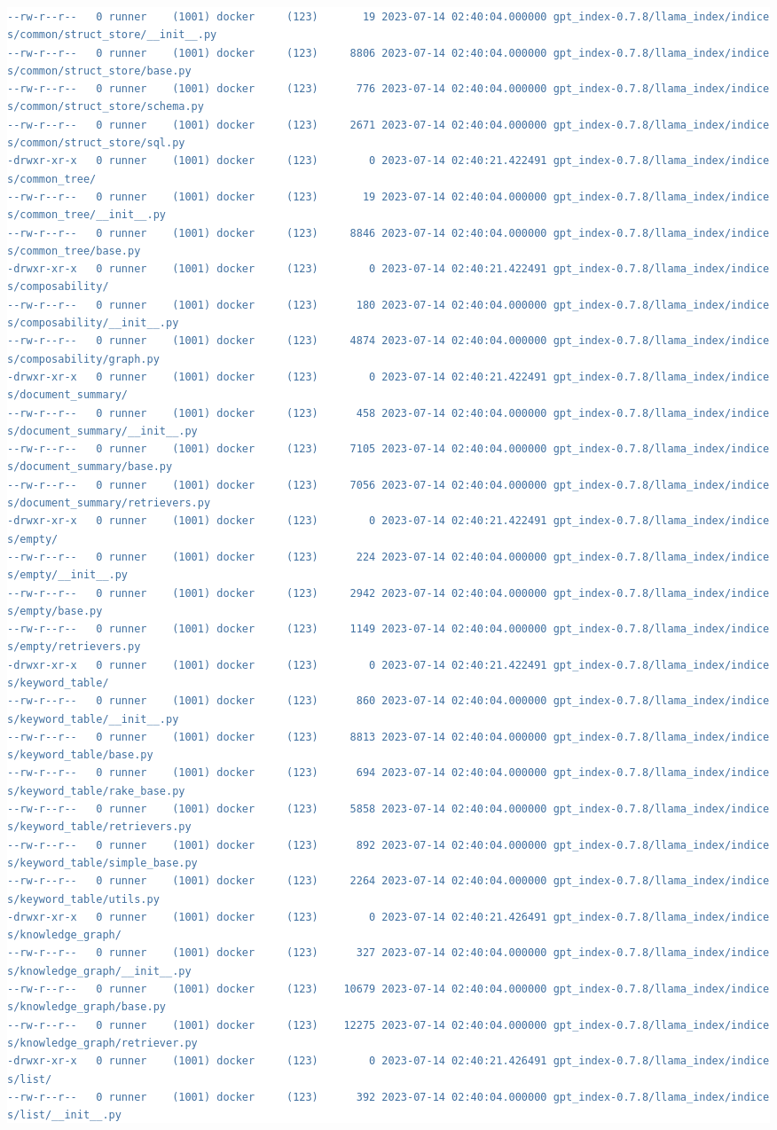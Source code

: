 ```diff
--rw-r--r--   0 runner    (1001) docker     (123)       19 2023-07-14 02:40:04.000000 gpt_index-0.7.8/llama_index/indices/common/struct_store/__init__.py
--rw-r--r--   0 runner    (1001) docker     (123)     8806 2023-07-14 02:40:04.000000 gpt_index-0.7.8/llama_index/indices/common/struct_store/base.py
--rw-r--r--   0 runner    (1001) docker     (123)      776 2023-07-14 02:40:04.000000 gpt_index-0.7.8/llama_index/indices/common/struct_store/schema.py
--rw-r--r--   0 runner    (1001) docker     (123)     2671 2023-07-14 02:40:04.000000 gpt_index-0.7.8/llama_index/indices/common/struct_store/sql.py
-drwxr-xr-x   0 runner    (1001) docker     (123)        0 2023-07-14 02:40:21.422491 gpt_index-0.7.8/llama_index/indices/common_tree/
--rw-r--r--   0 runner    (1001) docker     (123)       19 2023-07-14 02:40:04.000000 gpt_index-0.7.8/llama_index/indices/common_tree/__init__.py
--rw-r--r--   0 runner    (1001) docker     (123)     8846 2023-07-14 02:40:04.000000 gpt_index-0.7.8/llama_index/indices/common_tree/base.py
-drwxr-xr-x   0 runner    (1001) docker     (123)        0 2023-07-14 02:40:21.422491 gpt_index-0.7.8/llama_index/indices/composability/
--rw-r--r--   0 runner    (1001) docker     (123)      180 2023-07-14 02:40:04.000000 gpt_index-0.7.8/llama_index/indices/composability/__init__.py
--rw-r--r--   0 runner    (1001) docker     (123)     4874 2023-07-14 02:40:04.000000 gpt_index-0.7.8/llama_index/indices/composability/graph.py
-drwxr-xr-x   0 runner    (1001) docker     (123)        0 2023-07-14 02:40:21.422491 gpt_index-0.7.8/llama_index/indices/document_summary/
--rw-r--r--   0 runner    (1001) docker     (123)      458 2023-07-14 02:40:04.000000 gpt_index-0.7.8/llama_index/indices/document_summary/__init__.py
--rw-r--r--   0 runner    (1001) docker     (123)     7105 2023-07-14 02:40:04.000000 gpt_index-0.7.8/llama_index/indices/document_summary/base.py
--rw-r--r--   0 runner    (1001) docker     (123)     7056 2023-07-14 02:40:04.000000 gpt_index-0.7.8/llama_index/indices/document_summary/retrievers.py
-drwxr-xr-x   0 runner    (1001) docker     (123)        0 2023-07-14 02:40:21.422491 gpt_index-0.7.8/llama_index/indices/empty/
--rw-r--r--   0 runner    (1001) docker     (123)      224 2023-07-14 02:40:04.000000 gpt_index-0.7.8/llama_index/indices/empty/__init__.py
--rw-r--r--   0 runner    (1001) docker     (123)     2942 2023-07-14 02:40:04.000000 gpt_index-0.7.8/llama_index/indices/empty/base.py
--rw-r--r--   0 runner    (1001) docker     (123)     1149 2023-07-14 02:40:04.000000 gpt_index-0.7.8/llama_index/indices/empty/retrievers.py
-drwxr-xr-x   0 runner    (1001) docker     (123)        0 2023-07-14 02:40:21.422491 gpt_index-0.7.8/llama_index/indices/keyword_table/
--rw-r--r--   0 runner    (1001) docker     (123)      860 2023-07-14 02:40:04.000000 gpt_index-0.7.8/llama_index/indices/keyword_table/__init__.py
--rw-r--r--   0 runner    (1001) docker     (123)     8813 2023-07-14 02:40:04.000000 gpt_index-0.7.8/llama_index/indices/keyword_table/base.py
--rw-r--r--   0 runner    (1001) docker     (123)      694 2023-07-14 02:40:04.000000 gpt_index-0.7.8/llama_index/indices/keyword_table/rake_base.py
--rw-r--r--   0 runner    (1001) docker     (123)     5858 2023-07-14 02:40:04.000000 gpt_index-0.7.8/llama_index/indices/keyword_table/retrievers.py
--rw-r--r--   0 runner    (1001) docker     (123)      892 2023-07-14 02:40:04.000000 gpt_index-0.7.8/llama_index/indices/keyword_table/simple_base.py
--rw-r--r--   0 runner    (1001) docker     (123)     2264 2023-07-14 02:40:04.000000 gpt_index-0.7.8/llama_index/indices/keyword_table/utils.py
-drwxr-xr-x   0 runner    (1001) docker     (123)        0 2023-07-14 02:40:21.426491 gpt_index-0.7.8/llama_index/indices/knowledge_graph/
--rw-r--r--   0 runner    (1001) docker     (123)      327 2023-07-14 02:40:04.000000 gpt_index-0.7.8/llama_index/indices/knowledge_graph/__init__.py
--rw-r--r--   0 runner    (1001) docker     (123)    10679 2023-07-14 02:40:04.000000 gpt_index-0.7.8/llama_index/indices/knowledge_graph/base.py
--rw-r--r--   0 runner    (1001) docker     (123)    12275 2023-07-14 02:40:04.000000 gpt_index-0.7.8/llama_index/indices/knowledge_graph/retriever.py
-drwxr-xr-x   0 runner    (1001) docker     (123)        0 2023-07-14 02:40:21.426491 gpt_index-0.7.8/llama_index/indices/list/
--rw-r--r--   0 runner    (1001) docker     (123)      392 2023-07-14 02:40:04.000000 gpt_index-0.7.8/llama_index/indices/list/__init__.py
```